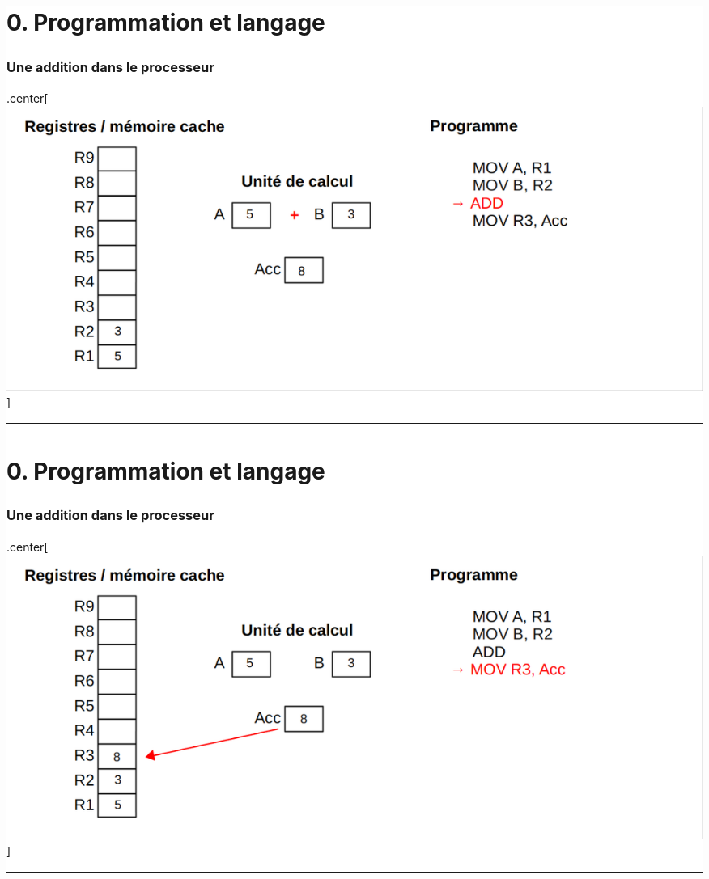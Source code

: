 
# 0. Programmation et langage

### Une addition dans le processeur

.center[
![](img/asm_add3.png)
]


---

# 0. Programmation et langage

### Une addition dans le processeur

.center[
![](img/asm_add4.png)
]

---